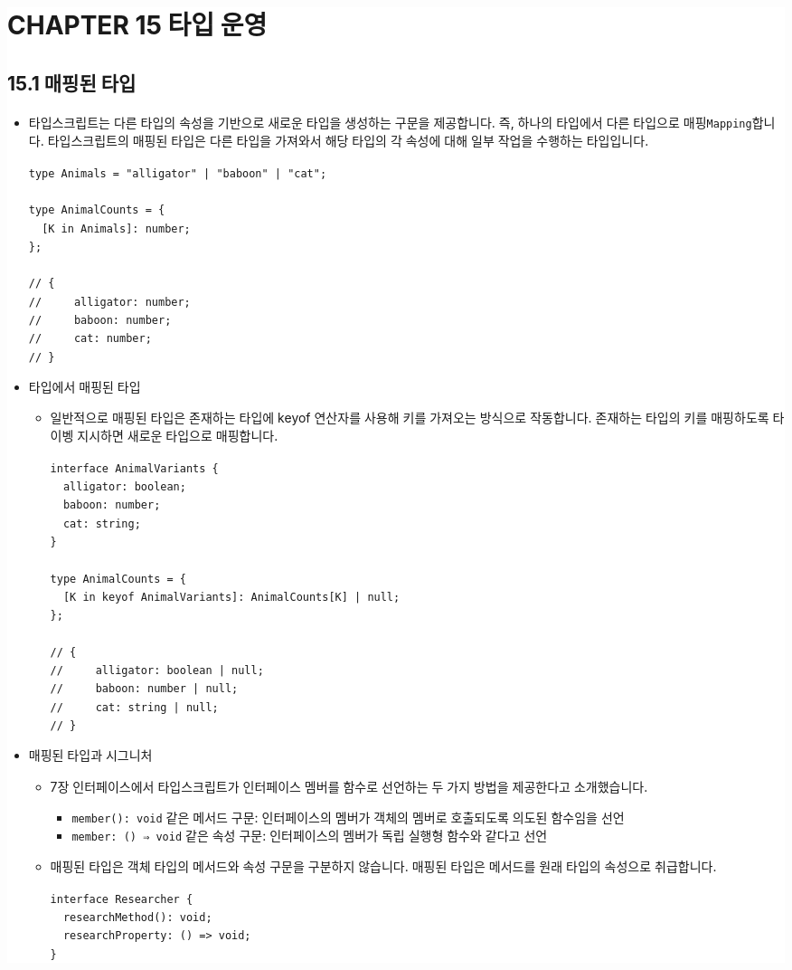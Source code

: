 # CHAPTER 15 타입 운영

## 15.1 매핑된 타입

- 타입스크립트는 다른 타입의 속성을 기반으로 새로운 타입을 생성하는 구문을 제공합니다. 즉, 하나의 타입에서 다른 타입으로 매핑`Mapping`합니다. 타입스크립트의 매핑된 타입은 다른 타입을 가져와서 해당 타입의 각 속성에 대해 일부 작업을 수행하는 타입입니다.

  ```tsx
  type Animals = "alligator" | "baboon" | "cat";

  type AnimalCounts = {
    [K in Animals]: number;
  };

  // {
  //     alligator: number;
  //     baboon: number;
  //     cat: number;
  // }
  ```

- 타입에서 매핑된 타입

  - 일반적으로 매핑된 타입은 존재하는 타입에 keyof 연산자를 사용해 키를 가져오는 방식으로 작동합니다. 존재하는 타입의 키를 매핑하도록 타이벵 지시하면 새로운 타입으로 매핑합니다.

    ```tsx
    interface AnimalVariants {
      alligator: boolean;
      baboon: number;
      cat: string;
    }

    type AnimalCounts = {
      [K in keyof AnimalVariants]: AnimalCounts[K] | null;
    };

    // {
    //     alligator: boolean | null;
    //     baboon: number | null;
    //     cat: string | null;
    // }
    ```

- 매핑된 타입과 시그니처

  - 7장 인터페이스에서 타입스크립트가 인터페이스 멤버를 함수로 선언하는 두 가지 방법을 제공한다고 소개했습니다.
    - `member(): void` 같은 메서드 구문: 인터페이스의 멤버가 객체의 멤버로 호출되도록 의도된 함수임을 선언
    - `member: () ⇒ void` 같은 속성 구문: 인터페이스의 멤버가 독립 실행형 함수와 같다고 선언
  - 매핑된 타입은 객체 타입의 메서드와 속성 구문을 구분하지 않습니다. 매핑된 타입은 메서드를 원래 타입의 속성으로 취급합니다.

    ```tsx
    interface Researcher {
      researchMethod(): void;
      researchProperty: () => void;
    }
